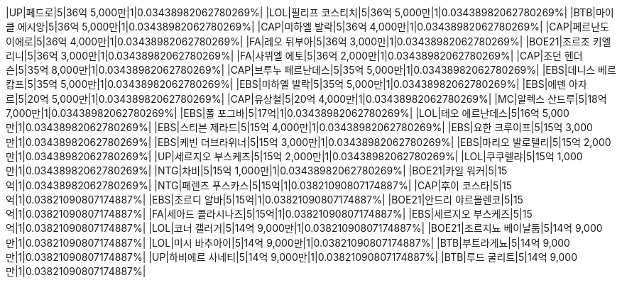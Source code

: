 |UP|페드로|5|36억 5,000만|1|0.03438982062780269%|
|LOL|필리프 코스티치|5|36억 5,000만|1|0.03438982062780269%|
|BTB|마이클 에시앙|5|36억 5,000만|1|0.03438982062780269%|
|CAP|미하엘 발락|5|36억 4,000만|1|0.03438982062780269%|
|CAP|페르난도 이에로|5|36억 4,000만|1|0.03438982062780269%|
|FA|레오 뒤부아|5|36억 3,000만|1|0.03438982062780269%|
|BOE21|조르조 키엘리니|5|36억 3,000만|1|0.03438982062780269%|
|FA|사뮈엘 에토|5|36억 2,000만|1|0.03438982062780269%|
|CAP|조던 헨더슨|5|35억 8,000만|1|0.03438982062780269%|
|CAP|브루누 페르난데스|5|35억 5,000만|1|0.03438982062780269%|
|EBS|데니스 베르캄프|5|35억 5,000만|1|0.03438982062780269%|
|EBS|미하엘 발락|5|35억 5,000만|1|0.03438982062780269%|
|EBS|에덴 아자르|5|20억 5,000만|1|0.03438982062780269%|
|CAP|유상철|5|20억 4,000만|1|0.03438982062780269%|
|MC|알렉스 산드루|5|18억 7,000만|1|0.03438982062780269%|
|EBS|폴 포그바|5|17억|1|0.03438982062780269%|
|LOL|테오 에르난데스|5|16억 5,000만|1|0.03438982062780269%|
|EBS|스티븐 제라드|5|15억 4,000만|1|0.03438982062780269%|
|EBS|요한 크루이프|5|15억 3,000만|1|0.03438982062780269%|
|EBS|케빈 더브라위너|5|15억 3,000만|1|0.03438982062780269%|
|EBS|마리오 발로텔리|5|15억 2,000만|1|0.03438982062780269%|
|UP|세르지오 부스케츠|5|15억 2,000만|1|0.03438982062780269%|
|LOL|쿠쿠렐랴|5|15억 1,000만|1|0.03438982062780269%|
|NTG|차비|5|15억 1,000만|1|0.03438982062780269%|
|BOE21|카일 워커|5|15억|1|0.03438982062780269%|
|NTG|페렌츠 푸스카스|5|15억|1|0.03821090807174887%|
|CAP|후이 코스타|5|15억|1|0.03821090807174887%|
|EBS|조르디 알바|5|15억|1|0.03821090807174887%|
|BOE21|안드리 야르몰렌코|5|15억|1|0.03821090807174887%|
|FA|세아드 콜라시나츠|5|15억|1|0.03821090807174887%|
|EBS|세르지오 부스케츠|5|15억|1|0.03821090807174887%|
|LOL|코너 갤러거|5|14억 9,000만|1|0.03821090807174887%|
|BOE21|조르지뇨 베이날둠|5|14억 9,000만|1|0.03821090807174887%|
|LOL|미시 바추아이|5|14억 9,000만|1|0.03821090807174887%|
|BTB|부트라게뇨|5|14억 9,000만|1|0.03821090807174887%|
|UP|하비에르 사네티|5|14억 9,000만|1|0.03821090807174887%|
|BTB|루드 굴리트|5|14억 9,000만|1|0.03821090807174887%|